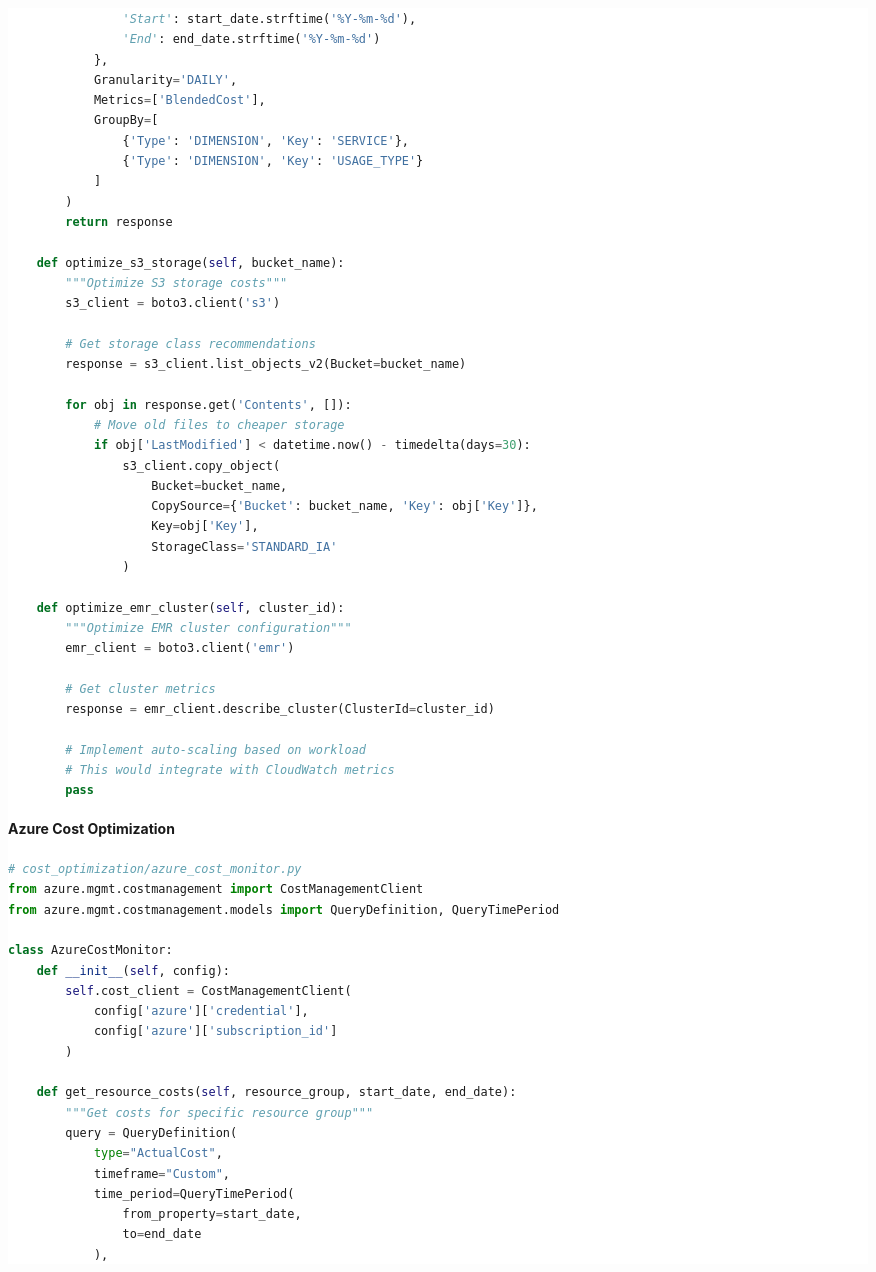 ```python
                'Start': start_date.strftime('%Y-%m-%d'),
                'End': end_date.strftime('%Y-%m-%d')
            },
            Granularity='DAILY',
            Metrics=['BlendedCost'],
            GroupBy=[
                {'Type': 'DIMENSION', 'Key': 'SERVICE'},
                {'Type': 'DIMENSION', 'Key': 'USAGE_TYPE'}
            ]
        )
        return response
        
    def optimize_s3_storage(self, bucket_name):
        """Optimize S3 storage costs"""
        s3_client = boto3.client('s3')
        
        # Get storage class recommendations
        response = s3_client.list_objects_v2(Bucket=bucket_name)
        
        for obj in response.get('Contents', []):
            # Move old files to cheaper storage
            if obj['LastModified'] < datetime.now() - timedelta(days=30):
                s3_client.copy_object(
                    Bucket=bucket_name,
                    CopySource={'Bucket': bucket_name, 'Key': obj['Key']},
                    Key=obj['Key'],
                    StorageClass='STANDARD_IA'
                )
                
    def optimize_emr_cluster(self, cluster_id):
        """Optimize EMR cluster configuration"""
        emr_client = boto3.client('emr')
        
        # Get cluster metrics
        response = emr_client.describe_cluster(ClusterId=cluster_id)
        
        # Implement auto-scaling based on workload
        # This would integrate with CloudWatch metrics
        pass
```

#### **Azure Cost Optimization**
```python
# cost_optimization/azure_cost_monitor.py
from azure.mgmt.costmanagement import CostManagementClient
from azure.mgmt.costmanagement.models import QueryDefinition, QueryTimePeriod

class AzureCostMonitor:
    def __init__(self, config):
        self.cost_client = CostManagementClient(
            config['azure']['credential'],
            config['azure']['subscription_id']
        )
        
    def get_resource_costs(self, resource_group, start_date, end_date):
        """Get costs for specific resource group"""
        query = QueryDefinition(
            type="ActualCost",
            timeframe="Custom",
            time_period=QueryTimePeriod(
                from_property=start_date,
                to=end_date
            ),
```